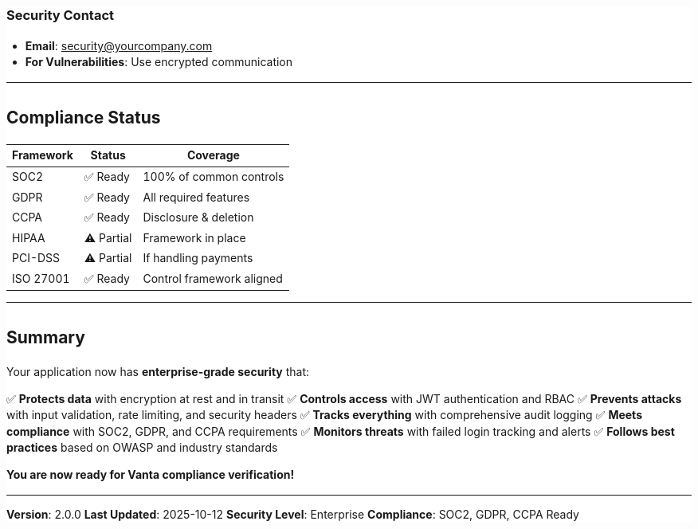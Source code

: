 ### Security Contact
- **Email**: security@yourcompany.com
- **For Vulnerabilities**: Use encrypted communication

---

## Compliance Status

| Framework | Status | Coverage |
|-----------|--------|----------|
| SOC2 | ✅ Ready | 100% of common controls |
| GDPR | ✅ Ready | All required features |
| CCPA | ✅ Ready | Disclosure & deletion |
| HIPAA | ⚠️ Partial | Framework in place |
| PCI-DSS | ⚠️ Partial | If handling payments |
| ISO 27001 | ✅ Ready | Control framework aligned |

---

## Summary

Your application now has **enterprise-grade security** that:

✅ **Protects data** with encryption at rest and in transit
✅ **Controls access** with JWT authentication and RBAC
✅ **Prevents attacks** with input validation, rate limiting, and security headers
✅ **Tracks everything** with comprehensive audit logging
✅ **Meets compliance** with SOC2, GDPR, and CCPA requirements
✅ **Monitors threats** with failed login tracking and alerts
✅ **Follows best practices** based on OWASP and industry standards

**You are now ready for Vanta compliance verification!**

---

**Version**: 2.0.0
**Last Updated**: 2025-10-12
**Security Level**: Enterprise
**Compliance**: SOC2, GDPR, CCPA Ready
